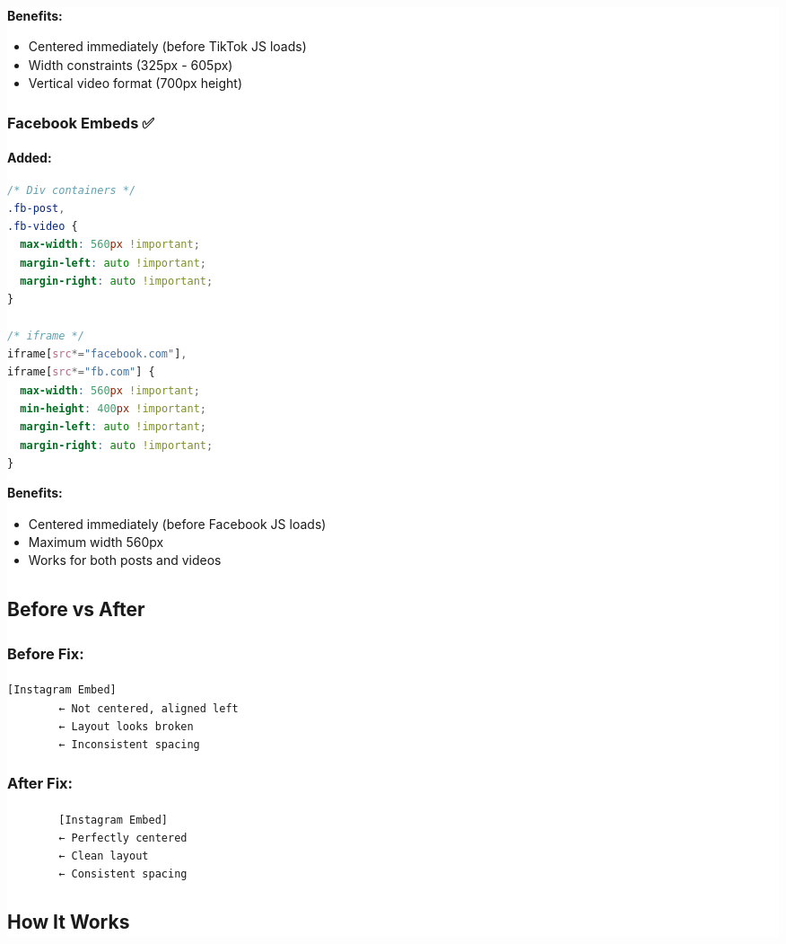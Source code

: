 **Benefits:**
- Centered immediately (before TikTok JS loads)
- Width constraints (325px - 605px)
- Vertical video format (700px height)

### Facebook Embeds ✅

**Added:**
```css
/* Div containers */
.fb-post,
.fb-video {
  max-width: 560px !important;
  margin-left: auto !important;
  margin-right: auto !important;
}

/* iframe */
iframe[src*="facebook.com"],
iframe[src*="fb.com"] {
  max-width: 560px !important;
  min-height: 400px !important;
  margin-left: auto !important;
  margin-right: auto !important;
}
```

**Benefits:**
- Centered immediately (before Facebook JS loads)
- Maximum width 560px
- Works for both posts and videos

## Before vs After

### Before Fix:
```
[Instagram Embed]
        ← Not centered, aligned left
        ← Layout looks broken
        ← Inconsistent spacing
```

### After Fix:
```
        [Instagram Embed]
        ← Perfectly centered
        ← Clean layout
        ← Consistent spacing
```

## How It Works

